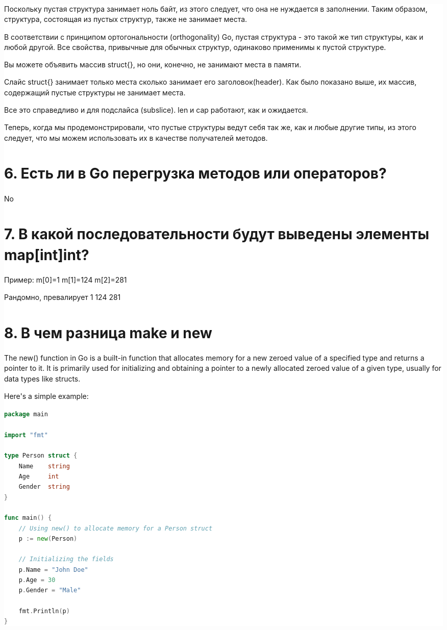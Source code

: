 Поскольку пустая структура занимает ноль байт, из этого следует, что она не нуждается в заполнении. Таким образом, структура, состоящая из пустых структур, также не занимает места.

В соответствии с принципом ортогональности (orthogonality) Go, пустая структура - это такой же тип структуры, как и любой другой. Все свойства, привычные для обычных структур, одинаково применимы к пустой структуре.

Вы можете объявить массив struct{}, но они, конечно, не занимают места в памяти.

Слайс struct{} занимает только места сколько занимает его заголовок(header). Как было показано выше, их массив, содержащий пустые структуры не занимает места.

Все это справедливо и для подслайса (subslice). len и cap работают, как и ожидается.

Теперь, когда мы продемонстрировали, что пустые структуры ведут себя так же, как и любые другие типы, из этого следует, что мы можем использовать их в качестве получателей методов.

# 6. Есть ли в Go перегрузка методов или операторов?

No

# 7. В какой последовательности будут выведены элементы map[int]int?

Пример:
m[0]=1 m[1]=124 m[2]=281

Рандомно, превалирует 1 124 281

# 8. В чем разница make и new

The new() function in Go is a built-in function that allocates memory for a new zeroed value of a specified type and returns a pointer to it. It is primarily used for initializing and obtaining a pointer to a newly allocated zeroed value of a given type, usually for data types like structs.

Here's a simple example:

```go
package main

import "fmt"

type Person struct {
    Name 	string
    Age  	int
    Gender 	string
}

func main() {
    // Using new() to allocate memory for a Person struct
    p := new(Person)

    // Initializing the fields
    p.Name = "John Doe"
    p.Age = 30
    p.Gender = "Male"

    fmt.Println(p)
}
```

